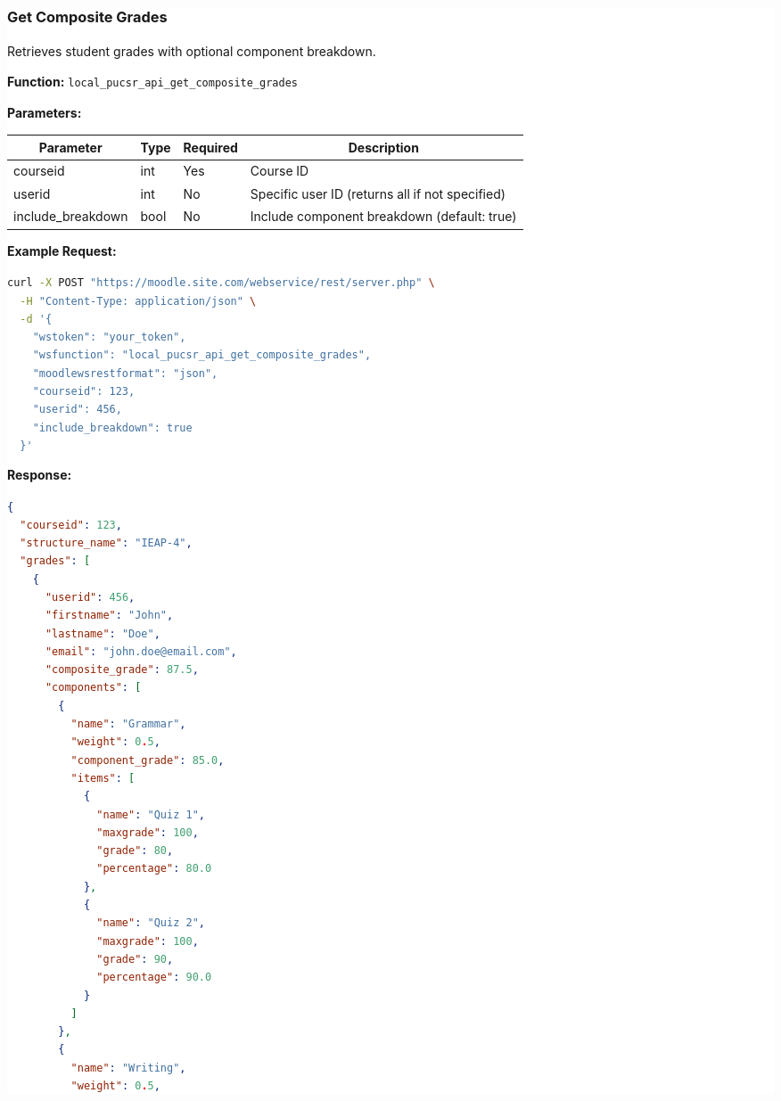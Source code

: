 ### Get Composite Grades

Retrieves student grades with optional component breakdown.

**Function:** `local_pucsr_api_get_composite_grades`

**Parameters:**

| Parameter | Type | Required | Description |
|-----------|------|----------|-------------|
| courseid | int | Yes | Course ID |
| userid | int | No | Specific user ID (returns all if not specified) |
| include_breakdown | bool | No | Include component breakdown (default: true) |

**Example Request:**

```bash
curl -X POST "https://moodle.site.com/webservice/rest/server.php" \
  -H "Content-Type: application/json" \
  -d '{
    "wstoken": "your_token",
    "wsfunction": "local_pucsr_api_get_composite_grades",
    "moodlewsrestformat": "json",
    "courseid": 123,
    "userid": 456,
    "include_breakdown": true
  }'
```

**Response:**

```json
{
  "courseid": 123,
  "structure_name": "IEAP-4",
  "grades": [
    {
      "userid": 456,
      "firstname": "John",
      "lastname": "Doe",
      "email": "john.doe@email.com",
      "composite_grade": 87.5,
      "components": [
        {
          "name": "Grammar",
          "weight": 0.5,
          "component_grade": 85.0,
          "items": [
            {
              "name": "Quiz 1",
              "maxgrade": 100,
              "grade": 80,
              "percentage": 80.0
            },
            {
              "name": "Quiz 2",
              "maxgrade": 100,
              "grade": 90,
              "percentage": 90.0
            }
          ]
        },
        {
          "name": "Writing",
          "weight": 0.5,
```